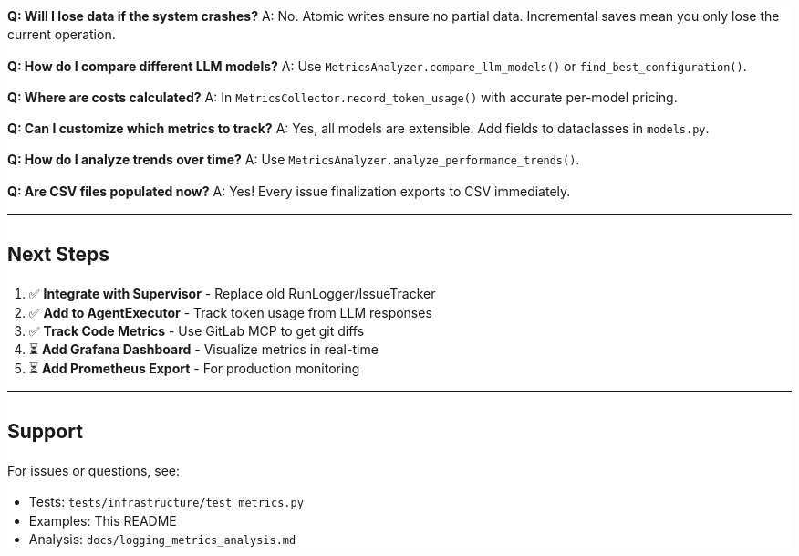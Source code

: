 **Q: Will I lose data if the system crashes?**
A: No. Atomic writes ensure no partial data. Incremental saves mean you only lose the current operation.

**Q: How do I compare different LLM models?**
A: Use `MetricsAnalyzer.compare_llm_models()` or `find_best_configuration()`.

**Q: Where are costs calculated?**
A: In `MetricsCollector.record_token_usage()` with accurate per-model pricing.

**Q: Can I customize which metrics to track?**
A: Yes, all models are extensible. Add fields to dataclasses in `models.py`.

**Q: How do I analyze trends over time?**
A: Use `MetricsAnalyzer.analyze_performance_trends()`.

**Q: Are CSV files populated now?**
A: Yes! Every issue finalization exports to CSV immediately.

---

## Next Steps

1. ✅ **Integrate with Supervisor** - Replace old RunLogger/IssueTracker
2. ✅ **Add to AgentExecutor** - Track token usage from LLM responses
3. ✅ **Track Code Metrics** - Use GitLab MCP to get git diffs
4. ⏳ **Add Grafana Dashboard** - Visualize metrics in real-time
5. ⏳ **Add Prometheus Export** - For production monitoring

---

## Support

For issues or questions, see:
- Tests: `tests/infrastructure/test_metrics.py`
- Examples: This README
- Analysis: `docs/logging_metrics_analysis.md`
